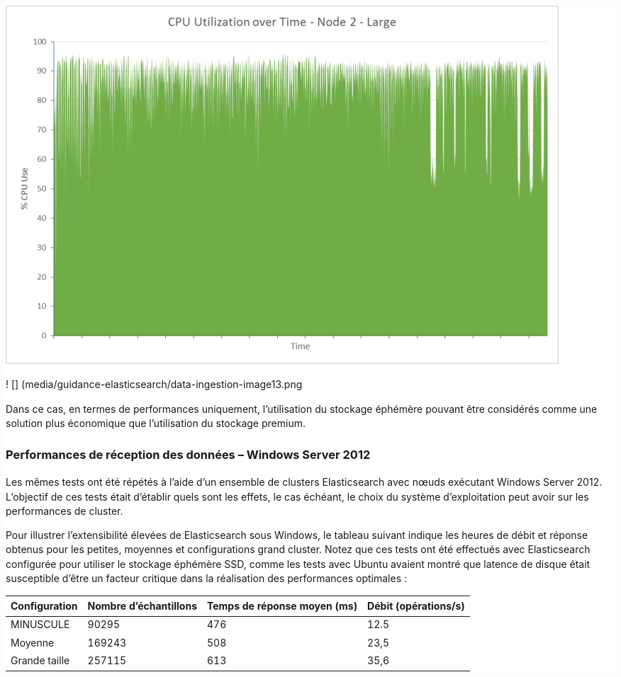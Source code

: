 ![](media/guidance-elasticsearch/data-ingestion-image12.png)

! [] (media/guidance-elasticsearch/data-ingestion-image13.png

Dans ce cas, en termes de performances uniquement, l’utilisation du stockage éphémère pouvant être considérés comme une solution plus économique que l’utilisation du stockage premium.

### <a name="data-ingestion-performance--windows-server-2012"></a>Performances de réception des données – Windows Server 2012

Les mêmes tests ont été répétés à l’aide d’un ensemble de clusters Elasticsearch avec nœuds exécutant Windows Server 2012. L’objectif de ces tests était d’établir quels sont les effets, le cas échéant, le choix du système d’exploitation peut avoir sur les performances de cluster.

Pour illustrer l’extensibilité élevées de Elasticsearch sous Windows, le tableau suivant indique les heures de débit et réponse obtenus pour les petites, moyennes et configurations grand cluster. Notez que ces tests ont été effectués avec Elasticsearch configurée pour utiliser le stockage éphémère SSD, comme les tests avec Ubuntu avaient montré que latence de disque était susceptible d’être un facteur critique dans la réalisation des performances optimales :

| Configuration | Nombre d’échantillons | Temps de réponse moyen (ms) | Débit (opérations/s) |
|---------------|--------------|----------------------------|---------------------------|
| MINUSCULE         | 90295        | 476                        | 12.5                      |
| Moyenne        | 169243       | 508                        | 23,5                      |
| Grande taille         | 257115       | 613                        | 35,6                      |
